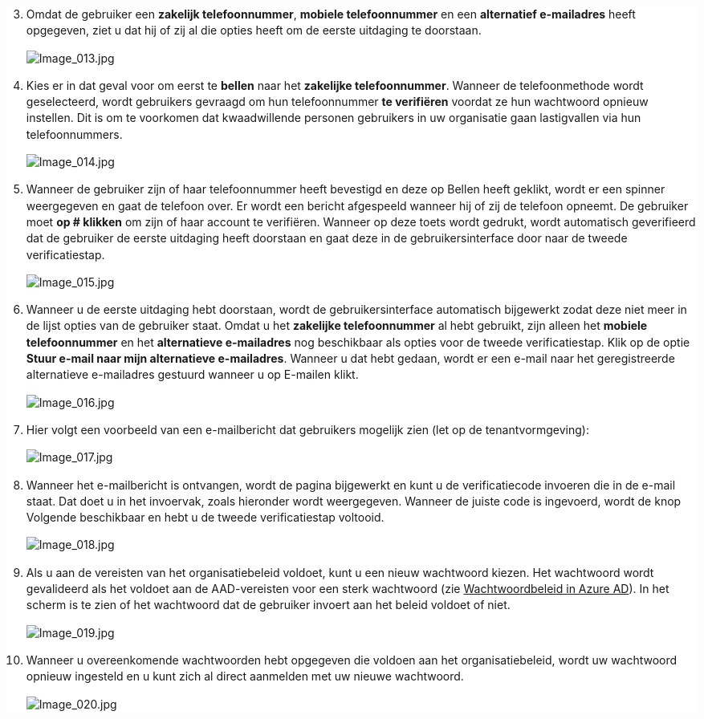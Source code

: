 3.  Omdat de gebruiker een **zakelijk telefoonnummer**, **mobiele telefoonnummer** en een **alternatief e-mailadres** heeft opgegeven, ziet u dat hij of zij al die opties heeft om de eerste uitdaging te doorstaan.

    ![][013]

4.  Kies er in dat geval voor om eerst te **bellen** naar het **zakelijke telefoonnummer**.  Wanneer de telefoonmethode wordt geselecteerd, wordt gebruikers gevraagd om hun telefoonnummer **te verifiëren** voordat ze hun wachtwoord opnieuw instellen.  Dit is om te voorkomen dat kwaadwillende personen gebruikers in uw organisatie gaan lastigvallen via hun telefoonnummers.

    ![][014]

5.  Wanneer de gebruiker zijn of haar telefoonnummer heeft bevestigd en deze op Bellen heeft geklikt, wordt er een spinner weergegeven en gaat de telefoon over.  Er wordt een bericht afgespeeld wanneer hij of zij de telefoon opneemt. De gebruiker moet **op # klikken** om zijn of haar account te verifiëren.  Wanneer op deze toets wordt gedrukt, wordt automatisch geverifieerd dat de gebruiker de eerste uitdaging heeft doorstaan en gaat deze in de gebruikersinterface door naar de tweede verificatiestap.

    ![][015]

6.  Wanneer u de eerste uitdaging hebt doorstaan, wordt de gebruikersinterface automatisch bijgewerkt zodat deze niet meer in de lijst opties van de gebruiker staat.  Omdat u het **zakelijke telefoonnummer** al hebt gebruikt, zijn alleen het **mobiele telefoonnummer** en het **alternatieve e-mailadres** nog beschikbaar als opties voor de tweede verificatiestap.  Klik op de optie **Stuur e-mail naar mijn alternatieve e-mailadres**.  Wanneer u dat hebt gedaan, wordt er een e-mail naar het geregistreerde alternatieve e-mailadres gestuurd wanneer u op E-mailen klikt.

    ![][016]

7.  Hier volgt een voorbeeld van een e-mailbericht dat gebruikers mogelijk zien (let op de tenantvormgeving):

    ![][017]

8.  Wanneer het e-mailbericht is ontvangen, wordt de pagina bijgewerkt en kunt u de verificatiecode invoeren die in de e-mail staat. Dat doet u in het invoervak, zoals hieronder wordt weergegeven.  Wanneer de juiste code is ingevoerd, wordt de knop Volgende beschikbaar en hebt u de tweede verificatiestap voltooid.

    ![][018]

9.  Als u aan de vereisten van het organisatiebeleid voldoet, kunt u een nieuw wachtwoord kiezen.  Het wachtwoord wordt gevalideerd als het voldoet aan de AAD-vereisten voor een sterk wachtwoord (zie [Wachtwoordbeleid in Azure AD](https://msdn.microsoft.com/library/azure/jj943764.aspx)). In het scherm is te zien of het wachtwoord dat de gebruiker invoert aan het beleid voldoet of niet.

    ![][019]

10. Wanneer u overeenkomende wachtwoorden hebt opgegeven die voldoen aan het organisatiebeleid, wordt uw wachtwoord opnieuw ingesteld en u kunt zich al direct aanmelden met uw nieuwe wachtwoord.

    ![][020]


[001]: ./media/active-directory-passwords-getting-started/001.jpg "Image_001.jpg"
[002]: ./media/active-directory-passwords-getting-started/002.jpg "Image_002.jpg"
[003]: ./media/active-directory-passwords-getting-started/003.jpg "Image_003.jpg"
[004]: ./media/active-directory-passwords-getting-started/004.jpg "Image_004.jpg"
[005]: ./media/active-directory-passwords-getting-started/005.jpg "Image_005.jpg"
[006]: ./media/active-directory-passwords-getting-started/006.jpg "Image_006.jpg"
[007]: ./media/active-directory-passwords-getting-started/007.jpg "Image_007.jpg"
[008]: ./media/active-directory-passwords-getting-started/008.jpg "Image_008.jpg"
[009]: ./media/active-directory-passwords-getting-started/009.jpg "Image_009.jpg"
[010]: ./media/active-directory-passwords-getting-started/010.jpg "Image_010.jpg"
[011]: ./media/active-directory-passwords-getting-started/011.jpg "Image_011.jpg"
[012]: ./media/active-directory-passwords-getting-started/012.jpg "Image_012.jpg"
[013]: ./media/active-directory-passwords-getting-started/013.jpg "Image_013.jpg"
[014]: ./media/active-directory-passwords-getting-started/014.jpg "Image_014.jpg"
[015]: ./media/active-directory-passwords-getting-started/015.jpg "Image_015.jpg"
[016]: ./media/active-directory-passwords-getting-started/016.jpg "Image_016.jpg"
[017]: ./media/active-directory-passwords-getting-started/017.jpg "Image_017.jpg"
[018]: ./media/active-directory-passwords-getting-started/018.jpg "Image_018.jpg"
[019]: ./media/active-directory-passwords-getting-started/019.jpg "Image_019.jpg"
[020]: ./media/active-directory-passwords-getting-started/020.jpg "Image_020.jpg"
[021]: ./media/active-directory-passwords-getting-started/021.jpg "Image_021.jpg"
[022]: ./media/active-directory-passwords-getting-started/022.jpg "Image_022.jpg"
[023]: ./media/active-directory-passwords-getting-started/023.jpg "Image_023.jpg"
[024]: ./media/active-directory-passwords-getting-started/024.jpg "Image_024.jpg"
[025]: ./media/active-directory-passwords-getting-started/025.jpg "Image_025.jpg"
[026]: ./media/active-directory-passwords-getting-started/026.jpg "Image_026.jpg"
[027]: ./media/active-directory-passwords-getting-started/027.jpg "Image_027.jpg"
[028]: ./media/active-directory-passwords-getting-started/028.jpg "Image_028.jpg"
[029]: ./media/active-directory-passwords-getting-started/029.jpg "Image_029.jpg"
[030]: ./media/active-directory-passwords-getting-started/030.jpg "Image_030.jpg"
[031]: ./media/active-directory-passwords-getting-started/031.jpg "Image_031.jpg"
[032]: ./media/active-directory-passwords-getting-started/032.jpg "Image_032.jpg"